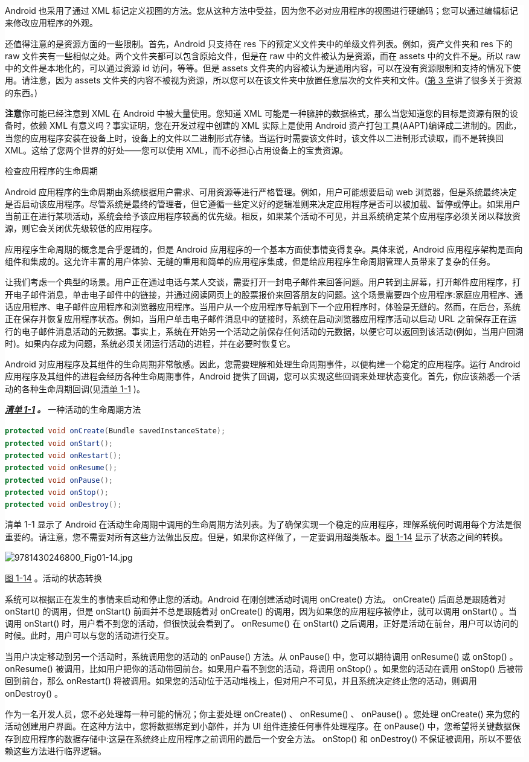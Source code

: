 Android 也采用了通过 XML 标记定义视图的方法。您从这种方法中受益，因为您不必对应用程序的视图进行硬编码；您可以通过编辑标记来修改应用程序的外观。

还值得注意的是资源方面的一些限制。首先，Android 只支持在 res 下的预定义文件夹中的单级文件列表。例如，资产文件夹和 res 下的 raw 文件夹有一些相似之处。两个文件夹都可以包含原始文件，但是在 raw 中的文件被认为是资源，而在 assets 中的文件不是。所以 raw 中的文件是本地化的，可以通过资源 id 访问，等等。但是 assets 文件夹的内容被认为是通用内容，可以在没有资源限制和支持的情况下使用。请注意，因为 assets 文件夹的内容不被视为资源，所以您可以在该文件夹中放置任意层次的文件夹和文件。([第 3 章](03.html)讲了很多关于资源的东西。)

**注意**你可能已经注意到 XML 在 Android 中被大量使用。您知道 XML 可能是一种臃肿的数据格式，那么当您知道您的目标是资源有限的设备时，依赖 XML 有意义吗？事实证明，您在开发过程中创建的 XML 实际上是使用 Android 资产打包工具(AAPT)编译成二进制的。因此，当您的应用程序安装在设备上时，设备上的文件以二进制形式存储。当运行时需要该文件时，该文件以二进制形式读取，而不是转换回 XML。这给了您两个世界的好处——您可以使用 XML，而不必担心占用设备上的宝贵资源。

检查应用程序的生命周期

Android 应用程序的生命周期由系统根据用户需求、可用资源等进行严格管理。例如，用户可能想要启动 web 浏览器，但是系统最终决定是否启动该应用程序。尽管系统是最终的管理者，但它遵循一些定义好的逻辑准则来决定应用程序是否可以被加载、暂停或停止。如果用户当前正在进行某项活动，系统会给予该应用程序较高的优先级。相反，如果某个活动不可见，并且系统确定某个应用程序必须关闭以释放资源，则它会关闭优先级较低的应用程序。

应用程序生命周期的概念是合乎逻辑的，但是 Android 应用程序的一个基本方面使事情变得复杂。具体来说，Android 应用程序架构是面向组件和集成的。这允许丰富的用户体验、无缝的重用和简单的应用程序集成，但是给应用程序生命周期管理人员带来了复杂的任务。

让我们考虑一个典型的场景。用户正在通过电话与某人交谈，需要打开一封电子邮件来回答问题。用户转到主屏幕，打开邮件应用程序，打开电子邮件消息，单击电子邮件中的链接，并通过阅读网页上的股票报价来回答朋友的问题。这个场景需要四个应用程序:家庭应用程序、通话应用程序、电子邮件应用程序和浏览器应用程序。当用户从一个应用程序导航到下一个应用程序时，体验是无缝的。然而，在后台，系统正在保存并恢复应用程序状态。例如，当用户单击电子邮件消息中的链接时，系统在启动浏览器应用程序活动以启动 URL 之前保存正在运行的电子邮件消息活动的元数据。事实上，系统在开始另一个活动之前保存任何活动的元数据，以便它可以返回到该活动(例如，当用户回溯时)。如果内存成为问题，系统必须关闭运行活动的进程，并在必要时恢复它。

Android 对应用程序及其组件的生命周期非常敏感。因此，您需要理解和处理生命周期事件，以便构建一个稳定的应用程序。运行 Android 应用程序及其组件的进程会经历各种生命周期事件，Android 提供了回调，您可以实现这些回调来处理状态变化。首先，你应该熟悉一个活动的各种生命周期回调(见[清单 1-1](#list1) )。

***[清单 1-1](#_list1) 。*** 一种活动的生命周期方法

```java
protected void onCreate(Bundle savedInstanceState);
protected void onStart();
protected void onRestart();
protected void onResume();
protected void onPause();
protected void onStop();
protected void onDestroy();
```

清单 1-1 显示了 Android 在活动生命周期中调用的生命周期方法列表。为了确保实现一个稳定的应用程序，理解系统何时调用每个方法是很重要的。请注意，您不需要对所有这些方法做出反应。但是，如果你这样做了，一定要调用超类版本。[图 1-14](#Fig14) 显示了状态之间的转换。

![9781430246800_Fig01-14.jpg](../Images/image00839.jpeg)

[图 1-14](#_Fig14) 。活动的状态转换

系统可以根据正在发生的事情来启动和停止您的活动。Android 在刚创建活动时调用 onCreate() 方法。 onCreate() 后面总是跟随着对 onStart() 的调用，但是 onStart() 前面并不总是跟随着对 onCreate() 的调用，因为如果您的应用程序被停止，就可以调用 onStart() 。当调用 onStart() 时，用户看不到您的活动，但很快就会看到了。 onResume() 在 onStart() 之后调用，正好是活动在前台，用户可以访问的时候。此时，用户可以与您的活动进行交互。

当用户决定移动到另一个活动时，系统调用您的活动的 onPause() 方法。从 onPause() 中，您可以期待调用 onResume() 或 onStop() 。 onResume() 被调用，比如用户把你的活动带回前台。如果用户看不到您的活动，将调用 onStop() 。如果您的活动在调用 onStop() 后被带回到前台，那么 onRestart() 将被调用。如果您的活动位于活动堆栈上，但对用户不可见，并且系统决定终止您的活动，则调用 onDestroy() 。

作为一名开发人员，您不必处理每一种可能的情况；你主要处理 onCreate() 、 onResume() 、 onPause() 。您处理 onCreate() 来为您的活动创建用户界面。在这种方法中，您将数据绑定到小部件，并为 UI 组件连接任何事件处理程序。在 onPause() 中，您希望将关键数据保存到应用程序的数据存储中:这是在系统终止应用程序之前调用的最后一个安全方法。 onStop() 和 onDestroy() 不保证被调用，所以不要依赖这些方法进行临界逻辑。

